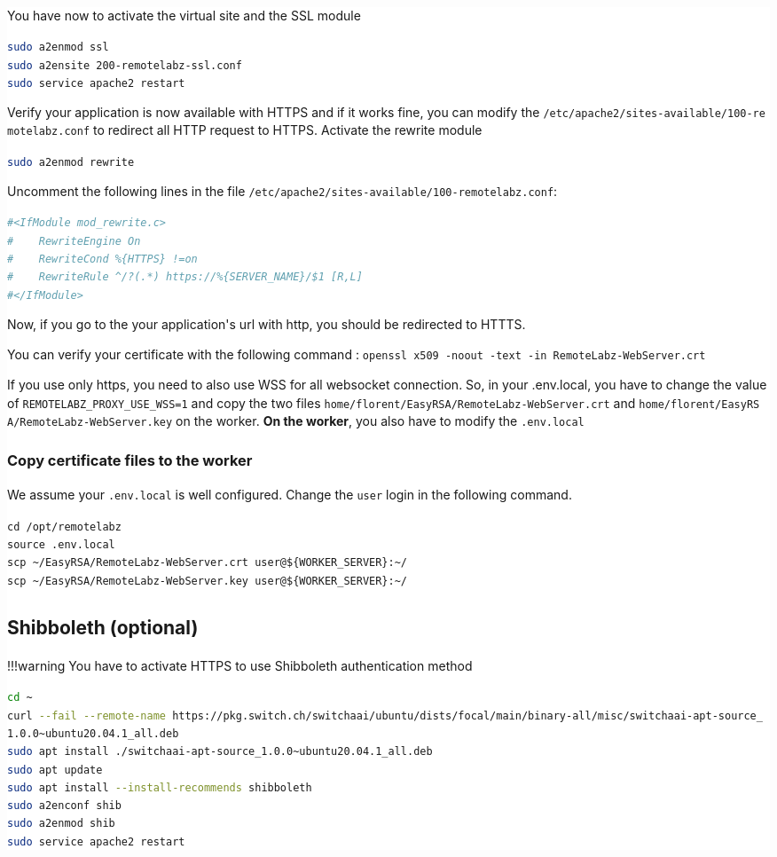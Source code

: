 You have now to activate the virtual site and the SSL module
```bash
sudo a2enmod ssl
sudo a2ensite 200-remotelabz-ssl.conf
sudo service apache2 restart
```
Verify your application is now available with HTTPS and if it works fine, you can modify the `/etc/apache2/sites-available/100-remotelabz.conf` to redirect all HTTP request to HTTPS. 
Activate the rewrite module
```bash
sudo a2enmod rewrite
```

Uncomment the following lines in the file `/etc/apache2/sites-available/100-remotelabz.conf`:
```bash
#<IfModule mod_rewrite.c>
#    RewriteEngine On
#    RewriteCond %{HTTPS} !=on
#    RewriteRule ^/?(.*) https://%{SERVER_NAME}/$1 [R,L]
#</IfModule>
```
Now, if you go to the your application's url with http, you should be redirected to HTTTS.

You can verify your certificate with the following command : 
```openssl x509 -noout -text -in RemoteLabz-WebServer.crt```

If you use only https, you need to also use WSS for all websocket connection. So, in your .env.local, you have to change the value of `REMOTELABZ_PROXY_USE_WSS=1` and copy the two files 
`home/florent/EasyRSA/RemoteLabz-WebServer.crt` and `home/florent/EasyRSA/RemoteLabz-WebServer.key` on the worker. **On the worker**, you also have to modify the `.env.local`

### Copy certificate files to the worker
We assume your `.env.local` is well configured. Change the `user` login in the following command.
```
cd /opt/remotelabz
source .env.local
scp ~/EasyRSA/RemoteLabz-WebServer.crt user@${WORKER_SERVER}:~/
scp ~/EasyRSA/RemoteLabz-WebServer.key user@${WORKER_SERVER}:~/
```


## Shibboleth (optional)

!!!warning
    You have to activate HTTPS to use Shibboleth authentication method

```bash
cd ~
curl --fail --remote-name https://pkg.switch.ch/switchaai/ubuntu/dists/focal/main/binary-all/misc/switchaai-apt-source_1.0.0~ubuntu20.04.1_all.deb
sudo apt install ./switchaai-apt-source_1.0.0~ubuntu20.04.1_all.deb
sudo apt update
sudo apt install --install-recommends shibboleth
sudo a2enconf shib
sudo a2enmod shib
sudo service apache2 restart
```
